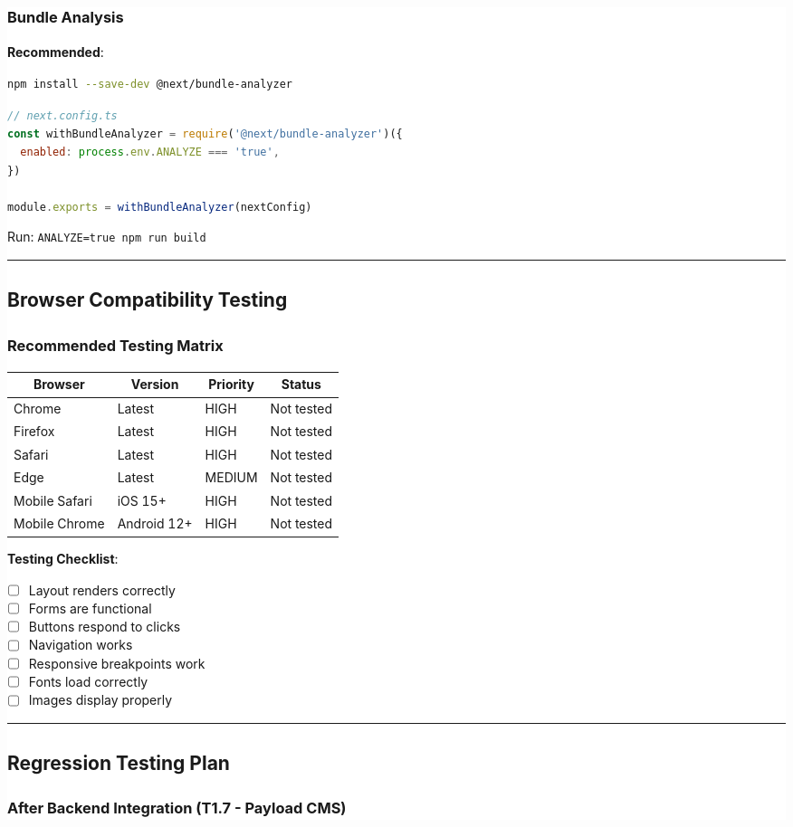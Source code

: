 ### Bundle Analysis

**Recommended**:

```bash
npm install --save-dev @next/bundle-analyzer
```

```javascript
// next.config.ts
const withBundleAnalyzer = require('@next/bundle-analyzer')({
  enabled: process.env.ANALYZE === 'true',
})

module.exports = withBundleAnalyzer(nextConfig)
```

Run: `ANALYZE=true npm run build`

---

## Browser Compatibility Testing

### Recommended Testing Matrix

| Browser       | Version     | Priority | Status     |
| ------------- | ----------- | -------- | ---------- |
| Chrome        | Latest      | HIGH     | Not tested |
| Firefox       | Latest      | HIGH     | Not tested |
| Safari        | Latest      | HIGH     | Not tested |
| Edge          | Latest      | MEDIUM   | Not tested |
| Mobile Safari | iOS 15+     | HIGH     | Not tested |
| Mobile Chrome | Android 12+ | HIGH     | Not tested |

**Testing Checklist**:

- [ ] Layout renders correctly
- [ ] Forms are functional
- [ ] Buttons respond to clicks
- [ ] Navigation works
- [ ] Responsive breakpoints work
- [ ] Fonts load correctly
- [ ] Images display properly

---

## Regression Testing Plan

### After Backend Integration (T1.7 - Payload CMS)
